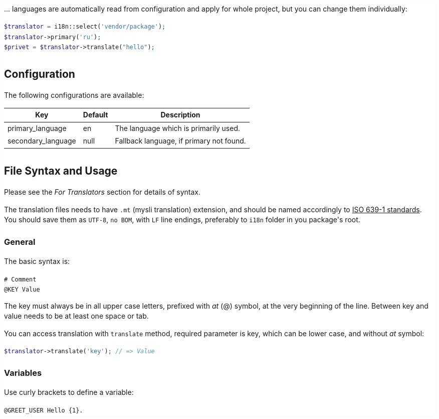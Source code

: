 ... languages are automatically read from configuration and apply for whole
project, but you can change them individually:

```php
$translator = i18n::select('vendor/package');
$translator->primary('ru');
$privet = $translator->translate("hello");
```

## Configuration

The following configurations are available:

| Key                | Default | Description                                |
|--------------------|---------|--------------------------------------------|
| primary_language   | en      | The language which is primarily used.      |
| secondary_language | null    | Fallback language, if primary not found.   |

## File Syntax and Usage

Please see the _For Translators_ section for details of syntax.

The translation files needs to have `.mt` (mysli translation) extension,
and should be named accordingly to
[ISO 639-1 standards](https://en.wikipedia.org/wiki/List_of_ISO_639-1_codes).
You should save them as `UTF-8`, `no BOM`, with `LF` line endings, preferably to
`i18n` folder in you package's root.

### General

The basic syntax is:

    # Comment
    @KEY Value

The key must always be in all upper case letters, prefixed with _at_ (@) symbol,
at the very beginning of the line. Between key and value needs to be at least
one space or tab.

You can access translation with `translate` method, required parameter is key,
which can be lower case, and without _at_ symbol:

```php
$translator->translate('key'); // => Value
```

### Variables

Use curly brackets to define a variable:

```
@GREET_USER Hello {1}.
```
